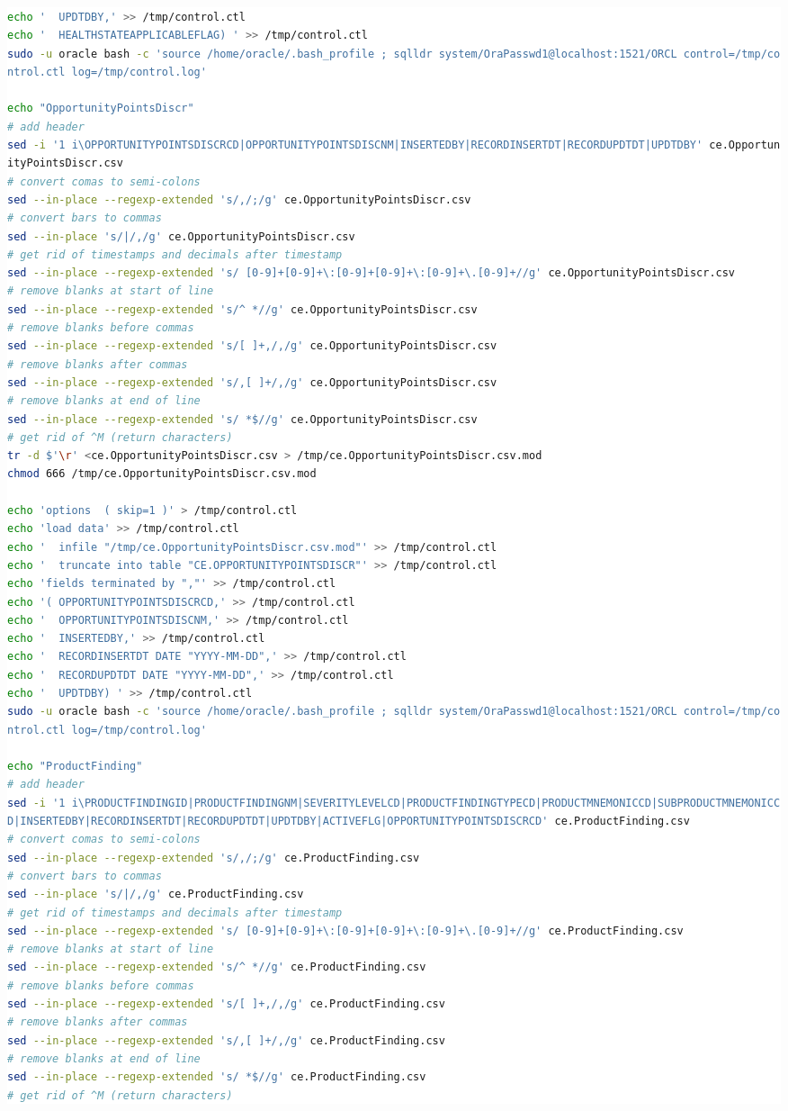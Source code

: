 ```bash
echo '  UPDTDBY,' >> /tmp/control.ctl
echo '  HEALTHSTATEAPPLICABLEFLAG) ' >> /tmp/control.ctl
sudo -u oracle bash -c 'source /home/oracle/.bash_profile ; sqlldr system/OraPasswd1@localhost:1521/ORCL control=/tmp/control.ctl log=/tmp/control.log'

echo "OpportunityPointsDiscr"
# add header
sed -i '1 i\OPPORTUNITYPOINTSDISCRCD|OPPORTUNITYPOINTSDISCNM|INSERTEDBY|RECORDINSERTDT|RECORDUPDTDT|UPDTDBY' ce.OpportunityPointsDiscr.csv
# convert comas to semi-colons
sed --in-place --regexp-extended 's/,/;/g' ce.OpportunityPointsDiscr.csv
# convert bars to commas
sed --in-place 's/|/,/g' ce.OpportunityPointsDiscr.csv
# get rid of timestamps and decimals after timestamp
sed --in-place --regexp-extended 's/ [0-9]+[0-9]+\:[0-9]+[0-9]+\:[0-9]+\.[0-9]+//g' ce.OpportunityPointsDiscr.csv
# remove blanks at start of line
sed --in-place --regexp-extended 's/^ *//g' ce.OpportunityPointsDiscr.csv
# remove blanks before commas
sed --in-place --regexp-extended 's/[ ]+,/,/g' ce.OpportunityPointsDiscr.csv
# remove blanks after commas
sed --in-place --regexp-extended 's/,[ ]+/,/g' ce.OpportunityPointsDiscr.csv
# remove blanks at end of line
sed --in-place --regexp-extended 's/ *$//g' ce.OpportunityPointsDiscr.csv
# get rid of ^M (return characters)
tr -d $'\r' <ce.OpportunityPointsDiscr.csv > /tmp/ce.OpportunityPointsDiscr.csv.mod
chmod 666 /tmp/ce.OpportunityPointsDiscr.csv.mod

echo 'options  ( skip=1 )' > /tmp/control.ctl
echo 'load data' >> /tmp/control.ctl
echo '  infile "/tmp/ce.OpportunityPointsDiscr.csv.mod"' >> /tmp/control.ctl
echo '  truncate into table "CE.OPPORTUNITYPOINTSDISCR"' >> /tmp/control.ctl
echo 'fields terminated by ","' >> /tmp/control.ctl
echo '( OPPORTUNITYPOINTSDISCRCD,' >> /tmp/control.ctl
echo '  OPPORTUNITYPOINTSDISCNM,' >> /tmp/control.ctl
echo '  INSERTEDBY,' >> /tmp/control.ctl
echo '  RECORDINSERTDT DATE "YYYY-MM-DD",' >> /tmp/control.ctl
echo '  RECORDUPDTDT DATE "YYYY-MM-DD",' >> /tmp/control.ctl
echo '  UPDTDBY) ' >> /tmp/control.ctl
sudo -u oracle bash -c 'source /home/oracle/.bash_profile ; sqlldr system/OraPasswd1@localhost:1521/ORCL control=/tmp/control.ctl log=/tmp/control.log'

echo "ProductFinding"
# add header
sed -i '1 i\PRODUCTFINDINGID|PRODUCTFINDINGNM|SEVERITYLEVELCD|PRODUCTFINDINGTYPECD|PRODUCTMNEMONICCD|SUBPRODUCTMNEMONICCD|INSERTEDBY|RECORDINSERTDT|RECORDUPDTDT|UPDTDBY|ACTIVEFLG|OPPORTUNITYPOINTSDISCRCD' ce.ProductFinding.csv
# convert comas to semi-colons
sed --in-place --regexp-extended 's/,/;/g' ce.ProductFinding.csv
# convert bars to commas
sed --in-place 's/|/,/g' ce.ProductFinding.csv
# get rid of timestamps and decimals after timestamp
sed --in-place --regexp-extended 's/ [0-9]+[0-9]+\:[0-9]+[0-9]+\:[0-9]+\.[0-9]+//g' ce.ProductFinding.csv
# remove blanks at start of line
sed --in-place --regexp-extended 's/^ *//g' ce.ProductFinding.csv
# remove blanks before commas
sed --in-place --regexp-extended 's/[ ]+,/,/g' ce.ProductFinding.csv
# remove blanks after commas
sed --in-place --regexp-extended 's/,[ ]+/,/g' ce.ProductFinding.csv
# remove blanks at end of line
sed --in-place --regexp-extended 's/ *$//g' ce.ProductFinding.csv
# get rid of ^M (return characters)
```